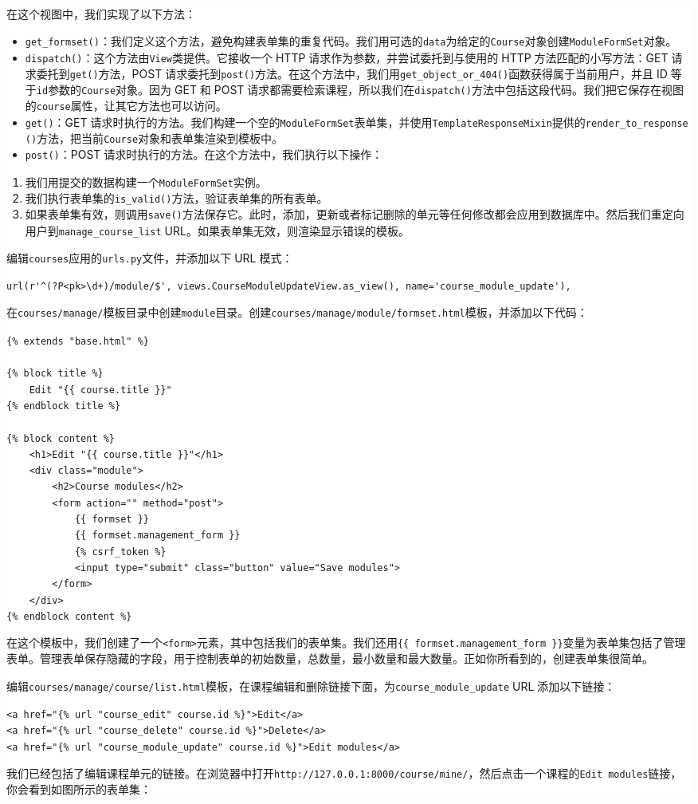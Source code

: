 在这个视图中，我们实现了以下方法：

- `get_formset()`：我们定义这个方法，避免构建表单集的重复代码。我们用可选的`data`为给定的`Course`对象创建`ModuleFormSet`对象。
- `dispatch()`：这个方法由`View`类提供。它接收一个 HTTP 请求作为参数，并尝试委托到与使用的 HTTP 方法匹配的小写方法：GET 请求委托到`get()`方法，POST 请求委托到`post()`方法。在这个方法中，我们用`get_object_or_404()`函数获得属于当前用户，并且 ID 等于`id`参数的`Course`对象。因为 GET 和 POST 请求都需要检索课程，所以我们在`dispatch()`方法中包括这段代码。我们把它保存在视图的`course`属性，让其它方法也可以访问。
- `get()`：GET 请求时执行的方法。我们构建一个空的`ModuleFormSet`表单集，并使用`TemplateResponseMixin`提供的`render_to_response()`方法，把当前`Course`对象和表单集渲染到模板中。
- `post()`：POST 请求时执行的方法。在这个方法中，我们执行以下操作：
 1. 我们用提交的数据构建一个`ModuleFormSet`实例。
 2. 我们执行表单集的`is_valid()`方法，验证表单集的所有表单。
 3. 如果表单集有效，则调用`save()`方法保存它。此时，添加，更新或者标记删除的单元等任何修改都会应用到数据库中。然后我们重定向用户到`manage_course_list` URL。如果表单集无效，则渲染显示错误的模板。

编辑`courses`应用的`urls.py`文件，并添加以下 URL 模式：
 
```
url(r'^(?P<pk>\d+)/module/$', views.CourseModuleUpdateView.as_view(), name='course_module_update'),
```

在`courses/manage/`模板目录中创建`module`目录。创建`courses/manage/module/formset.html`模板，并添加以下代码：

```
{% extends "base.html" %}

{% block title %}
    Edit "{{ course.title }}"
{% endblock title %}

{% block content %}
    <h1>Edit "{{ course.title }}"</h1>
    <div class="module">
        <h2>Course modules</h2>
        <form action="" method="post">
            {{ formset }}
            {{ formset.management_form }}
            {% csrf_token %}
            <input type="submit" class="button" value="Save modules">
        </form>
    </div>
{% endblock content %}
```

在这个模板中，我们创建了一个`<form>`元素，其中包括我们的表单集。我们还用`{{ formset.management_form }}`变量为表单集包括了管理表单。管理表单保存隐藏的字段，用于控制表单的初始数量，总数量，最小数量和最大数量。正如你所看到的，创建表单集很简单。

编辑`courses/manage/course/list.html`模板，在课程编辑和删除链接下面，为`course_module_update` URL 添加以下链接：

```
<a href="{% url "course_edit" course.id %}">Edit</a>
<a href="{% url "course_delete" course.id %}">Delete</a>
<a href="{% url "course_module_update" course.id %}">Edit modules</a>
```

我们已经包括了编辑课程单元的链接。在浏览器中打开`http://127.0.0.1:8000/course/mine/`，然后点击一个课程的`Edit modules`链接，你会看到如图所示的表单集：
